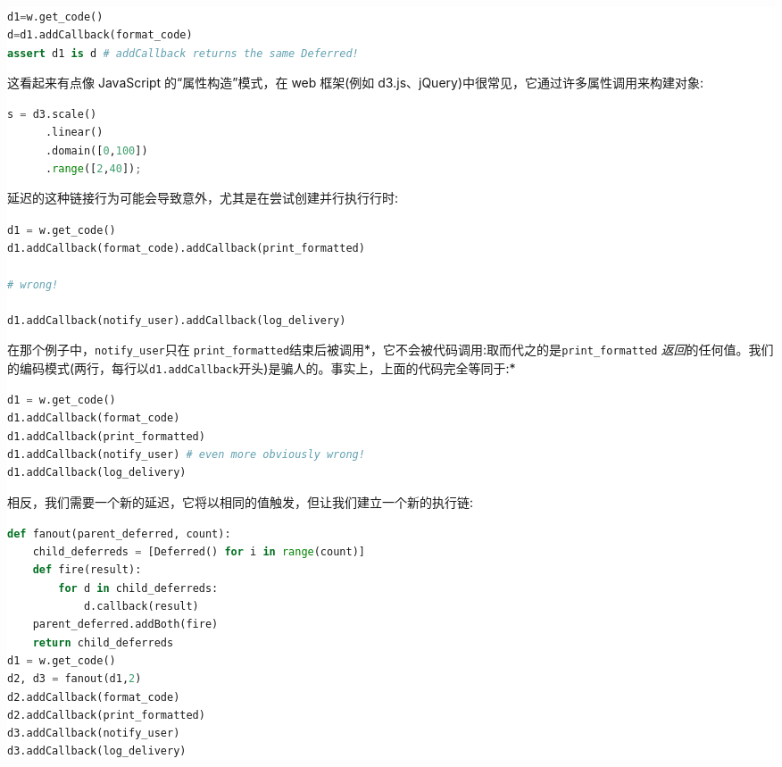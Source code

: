 ```py
d1=w.get_code()
d=d1.addCallback(format_code)
assert d1 is d # addCallback returns the same Deferred!

```

这看起来有点像 JavaScript 的“属性构造”模式，在 web 框架(例如 d3.js、jQuery)中很常见，它通过许多属性调用来构建对象:

```py
s = d3.scale()
      .linear()
      .domain([0,100])
      .range([2,40]);

```

延迟的这种链接行为可能会导致意外，尤其是在尝试创建并行执行行时:

```py
d1 = w.get_code()
d1.addCallback(format_code).addCallback(print_formatted)

# wrong!

d1.addCallback(notify_user).addCallback(log_delivery)

```

在那个例子中，`notify_user`只在 `print_formatted`结束后被调用*，它不会被代码调用:取而代之的是`print_formatted` *返回*的任何值。我们的编码模式(两行，每行以`d1.addCallback`开头)是骗人的。事实上，上面的代码完全等同于:*

```py
d1 = w.get_code()
d1.addCallback(format_code)
d1.addCallback(print_formatted)
d1.addCallback(notify_user) # even more obviously wrong!
d1.addCallback(log_delivery)

```

相反，我们需要一个新的延迟，它将以相同的值触发，但让我们建立一个新的执行链:

```py
def fanout(parent_deferred, count):
    child_deferreds = [Deferred() for i in range(count)]
    def fire(result):
        for d in child_deferreds:
            d.callback(result)
    parent_deferred.addBoth(fire)
    return child_deferreds
d1 = w.get_code()
d2, d3 = fanout(d1,2)
d2.addCallback(format_code)
d2.addCallback(print_formatted)
d3.addCallback(notify_user)
d3.addCallback(log_delivery)

```

